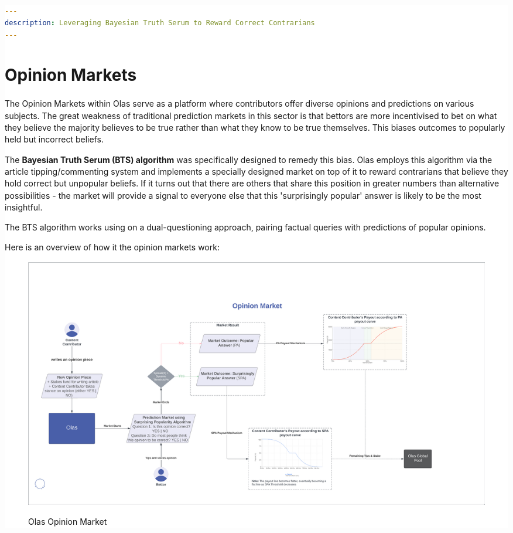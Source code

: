 ```yaml
---
description: Leveraging Bayesian Truth Serum to Reward Correct Contrarians
---
```


# Opinion Markets

The Opinion Markets within Olas serve as a platform where contributors offer diverse opinions and predictions on various subjects. The great weakness of traditional prediction markets in this sector is that bettors are more incentivised to bet on what they believe the majority believes to be true rather than what they know to be true themselves. This biases outcomes to popularly held but incorrect beliefs.&#x20;

The **Bayesian Truth Serum (BTS) algorithm** was specifically designed to remedy this bias. Olas employs this algorithm via the article tipping/commenting system and implements a specially designed market on top of it to reward contrarians that believe they hold correct but unpopular beliefs. If it turns out that there are others that share this position in greater numbers than alternative possibilities - the market will provide a signal to everyone else that this 'surprisingly popular' answer is likely to be the most insightful.&#x20;

The BTS algorithm works using on a dual-questioning approach, pairing factual queries with predictions of popular opinions.

Here is an overview of how it the opinion markets work:

<figure><img src="../../.gitbook/assets/BTS_ Opinion Market - Page 1.png" alt=""><figcaption><p>Olas Opinion Market</p></figcaption></figure>


